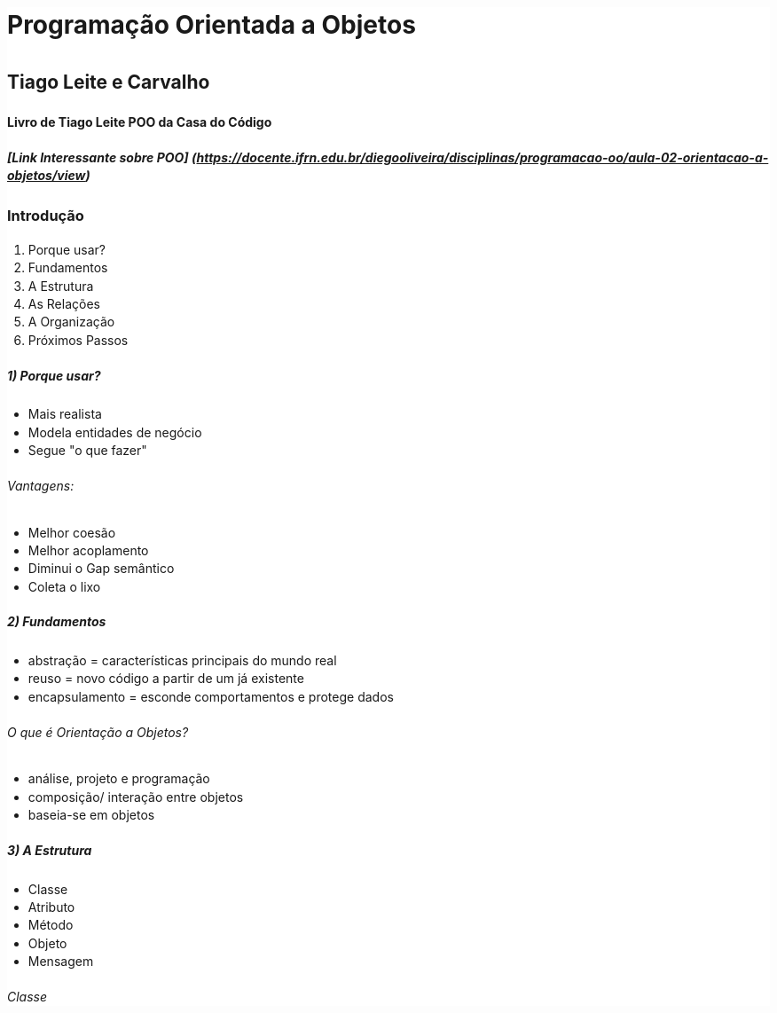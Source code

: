 # Programação Orientada a Objetos
## Tiago Leite e Carvalho
#### Livro de Tiago Leite POO da Casa do Código

##### [Link Interessante sobre POO] (https://docente.ifrn.edu.br/diegooliveira/disciplinas/programacao-oo/aula-02-orientacao-a-objetos/view) 

### Introdução

1. Porque usar?
2. Fundamentos
3. A Estrutura
4. As Relações
5. A Organização
6. Próximos Passos

##### 1) Porque usar?

- Mais realista
- Modela entidades de negócio
- Segue "o que fazer"

###### Vantagens:

- Melhor coesão
- Melhor acoplamento
- Diminui o Gap semântico
- Coleta o lixo

##### 2) Fundamentos

- abstração = características principais do mundo real
- reuso = novo código a partir de um já existente
- encapsulamento = esconde comportamentos e protege dados

###### O que é Orientação a Objetos?

- análise, projeto e programação
- composição/ interação entre objetos
- baseia-se em objetos

##### 3) A Estrutura

- Classe
- Atributo
- Método
- Objeto
- Mensagem

###### Classe
